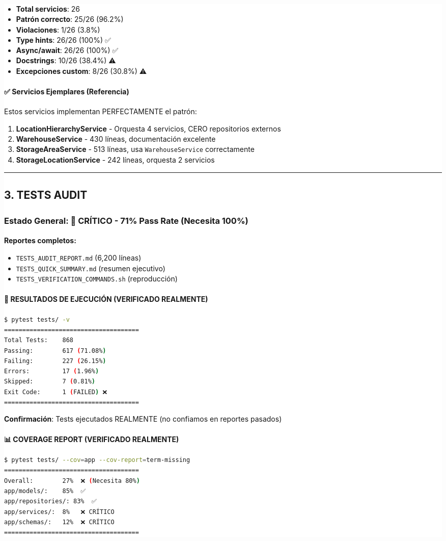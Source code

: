 - **Total servicios**: 26
- **Patrón correcto**: 25/26 (96.2%)
- **Violaciones**: 1/26 (3.8%)
- **Type hints**: 26/26 (100%) ✅
- **Async/await**: 26/26 (100%) ✅
- **Docstrings**: 10/26 (38.4%) ⚠️
- **Excepciones custom**: 8/26 (30.8%) ⚠️

#### ✅ Servicios Ejemplares (Referencia)

Estos servicios implementan PERFECTAMENTE el patrón:

1. **LocationHierarchyService** - Orquesta 4 servicios, CERO repositorios externos
2. **WarehouseService** - 430 líneas, documentación excelente
3. **StorageAreaService** - 513 líneas, usa `WarehouseService` correctamente
4. **StorageLocationService** - 242 líneas, orquesta 2 servicios

---

## 3. TESTS AUDIT

### Estado General: 🔴 CRÍTICO - 71% Pass Rate (Necesita 100%)

**Reportes completos:**

- `TESTS_AUDIT_REPORT.md` (6,200 líneas)
- `TESTS_QUICK_SUMMARY.md` (resumen ejecutivo)
- `TESTS_VERIFICATION_COMMANDS.sh` (reproducción)

#### 🚨 RESULTADOS DE EJECUCIÓN (VERIFICADO REALMENTE)

```bash
$ pytest tests/ -v
=====================================
Total Tests:    868
Passing:        617 (71.08%)
Failing:        227 (26.15%)
Errors:         17 (1.96%)
Skipped:        7 (0.81%)
Exit Code:      1 (FAILED) ❌
=====================================
```

**Confirmación**: Tests ejecutados REALMENTE (no confiamos en reportes pasados)

#### 📊 COVERAGE REPORT (VERIFICADO REALMENTE)

```bash
$ pytest tests/ --cov=app --cov-report=term-missing
=====================================
Overall:        27%  ❌ (Necesita 80%)
app/models/:    85%  ✅
app/repositories/: 83%  ✅
app/services/:  8%   ❌ CRÍTICO
app/schemas/:   12%  ❌ CRÍTICO
=====================================
```
